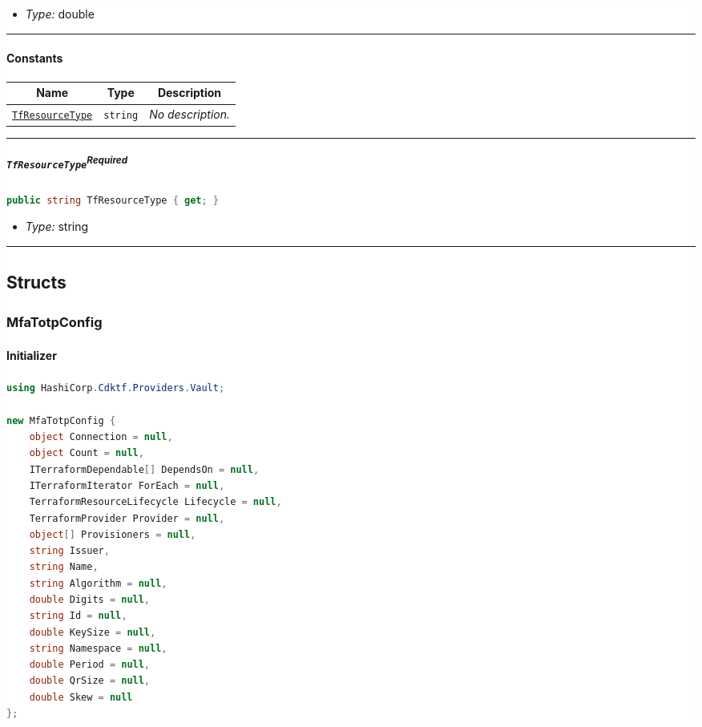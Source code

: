 - *Type:* double

---

#### Constants <a name="Constants" id="Constants"></a>

| **Name** | **Type** | **Description** |
| --- | --- | --- |
| <code><a href="#@cdktf/provider-vault.mfaTotp.MfaTotp.property.tfResourceType">TfResourceType</a></code> | <code>string</code> | *No description.* |

---

##### `TfResourceType`<sup>Required</sup> <a name="TfResourceType" id="@cdktf/provider-vault.mfaTotp.MfaTotp.property.tfResourceType"></a>

```csharp
public string TfResourceType { get; }
```

- *Type:* string

---

## Structs <a name="Structs" id="Structs"></a>

### MfaTotpConfig <a name="MfaTotpConfig" id="@cdktf/provider-vault.mfaTotp.MfaTotpConfig"></a>

#### Initializer <a name="Initializer" id="@cdktf/provider-vault.mfaTotp.MfaTotpConfig.Initializer"></a>

```csharp
using HashiCorp.Cdktf.Providers.Vault;

new MfaTotpConfig {
    object Connection = null,
    object Count = null,
    ITerraformDependable[] DependsOn = null,
    ITerraformIterator ForEach = null,
    TerraformResourceLifecycle Lifecycle = null,
    TerraformProvider Provider = null,
    object[] Provisioners = null,
    string Issuer,
    string Name,
    string Algorithm = null,
    double Digits = null,
    string Id = null,
    double KeySize = null,
    string Namespace = null,
    double Period = null,
    double QrSize = null,
    double Skew = null
};
```
